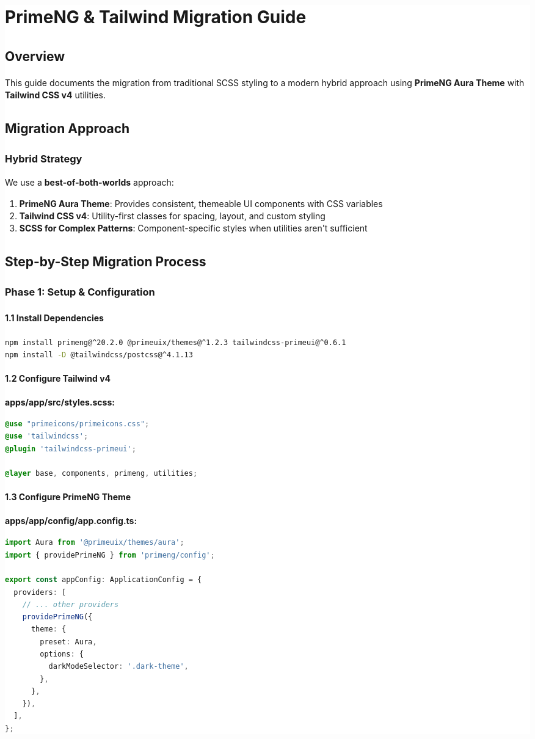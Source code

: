 # PrimeNG & Tailwind Migration Guide

## Overview

This guide documents the migration from traditional SCSS styling to a modern hybrid approach using **PrimeNG Aura Theme** with **Tailwind CSS v4** utilities.

## Migration Approach

### Hybrid Strategy

We use a **best-of-both-worlds** approach:

1. **PrimeNG Aura Theme**: Provides consistent, themeable UI components with CSS variables
2. **Tailwind CSS v4**: Utility-first classes for spacing, layout, and custom styling
3. **SCSS for Complex Patterns**: Component-specific styles when utilities aren't sufficient

## Step-by-Step Migration Process

### Phase 1: Setup & Configuration

#### 1.1 Install Dependencies

```bash
npm install primeng@^20.2.0 @primeuix/themes@^1.2.3 tailwindcss-primeui@^0.6.1
npm install -D @tailwindcss/postcss@^4.1.13
```

#### 1.2 Configure Tailwind v4

**apps/app/src/styles.scss:**
```scss
@use "primeicons/primeicons.css";
@use 'tailwindcss';
@plugin 'tailwindcss-primeui';

@layer base, components, primeng, utilities;
```

#### 1.3 Configure PrimeNG Theme

**apps/app/config/app.config.ts:**
```typescript
import Aura from '@primeuix/themes/aura';
import { providePrimeNG } from 'primeng/config';

export const appConfig: ApplicationConfig = {
  providers: [
    // ... other providers
    providePrimeNG({
      theme: {
        preset: Aura,
        options: {
          darkModeSelector: '.dark-theme',
        },
      },
    }),
  ],
};
```
